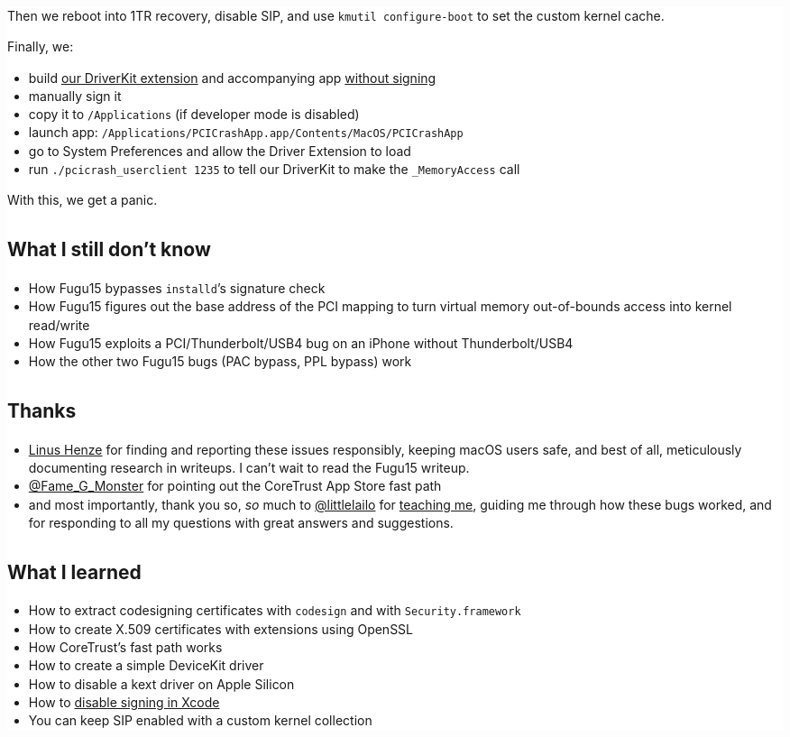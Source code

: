Then we reboot into 1TR recovery, disable SIP, and use `kmutil configure-boot` to set the custom kernel cache.

Finally, we:

*   build [our DriverKit extension](https://github.com/zhuowei/PCICrash) and accompanying app [without signing](https://stackoverflow.com/a/54296008)
*   manually sign it
*   copy it to `/Applications` (if developer mode is disabled)
*   launch app: `/Applications/PCICrashApp.app/Contents/MacOS/PCICrashApp`
*   go to System Preferences and allow the Driver Extension to load
*   run `./pcicrash_userclient 1235` to tell our DriverKit to make the `_MemoryAccess` call

With this, we get a panic.

What I still don’t know
-----------------------

*   How Fugu15 bypasses `installd`’s signature check
*   How Fugu15 figures out the base address of the PCI mapping to turn virtual memory out-of-bounds access into kernel read/write
*   How Fugu15 exploits a PCI/Thunderbolt/USB4 bug on an iPhone without Thunderbolt/USB4
*   How the other two Fugu15 bugs (PAC bypass, PPL bypass) work

Thanks
------

*   [Linus Henze](https://twitter.com/LinusHenze) for finding and reporting these issues responsibly, keeping macOS users safe, and best of all, meticulously documenting research in writeups. I can’t wait to read the Fugu15 writeup.
*   [@Fame_G_Monster](https://twitter.com/Fame_G_Monster/status/1528904583581274112) for pointing out the CoreTrust App Store fast path
*   and most importantly, thank you so, _so_ much to [@littlelailo](https://twitter.com/littlelailo) for [teaching me](https://twitter.com/littlelailo/status/1527563427455066113), guiding me through how these bugs worked, and for responding to all my questions with great answers and suggestions.

What I learned
--------------

*   How to extract codesigning certificates with `codesign` and with `Security.framework`
*   How to create X.509 certificates with extensions using OpenSSL
*   How CoreTrust’s fast path works
*   How to create a simple DeviceKit driver
*   How to disable a kext driver on Apple Silicon
*   How to [disable signing in Xcode](https://stackoverflow.com/a/54296008)
*   You can keep SIP enabled with a custom kernel collection